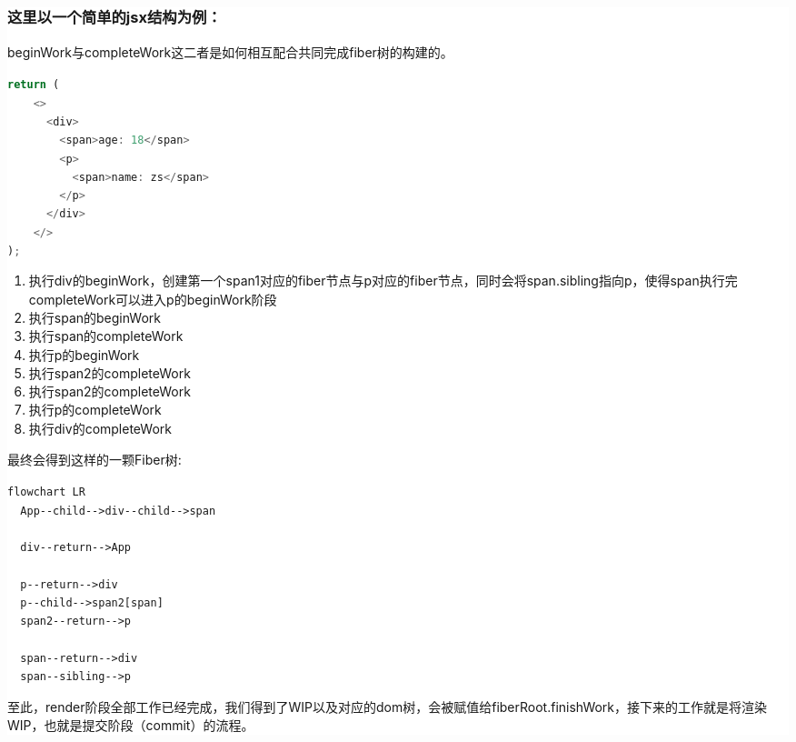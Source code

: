 ### 这里以一个简单的jsx结构为例：
beginWork与completeWork这二者是如何相互配合共同完成fiber树的构建的。
```js
return (
    <>
      <div>
        <span>age: 18</span>
        <p>
          <span>name: zs</span>
        </p>
      </div>
    </>
);
```

1. 执行div的beginWork，创建第一个span1对应的fiber节点与p对应的fiber节点，同时会将span.sibling指向p，使得span执行完completeWork可以进入p的beginWork阶段
2. 执行span的beginWork
3. 执行span的completeWork
4. 执行p的beginWork
5. 执行span2的completeWork
6. 执行span2的completeWork
7. 执行p的completeWork
8. 执行div的completeWork

最终会得到这样的一颗Fiber树:
```mermaid
flowchart LR
  App--child-->div--child-->span
  
  div--return-->App

  p--return-->div
  p--child-->span2[span]
  span2--return-->p

  span--return-->div
  span--sibling-->p
```

至此，render阶段全部工作已经完成，我们得到了WIP以及对应的dom树，会被赋值给fiberRoot.finishWork，接下来的工作就是将渲染WIP，也就是提交阶段（commit）的流程。
